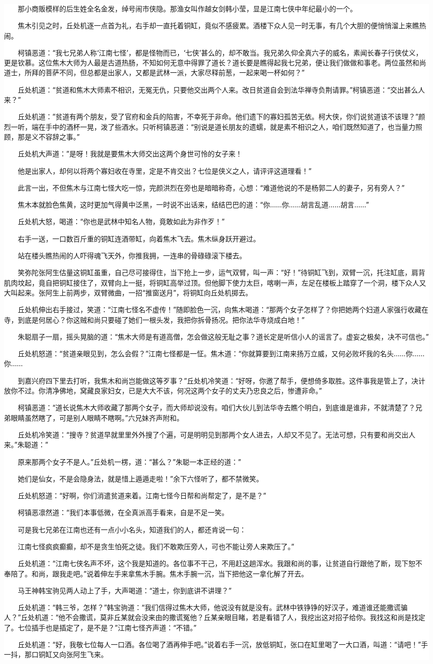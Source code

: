 　　那小商贩模样的后生姓全名金发，绰号闹市侠隐。那渔女叫作越女剑韩小莹，显是江南七侠中年纪最小的一个。

　　焦木引见之时，丘处机逐一点首为礼，右手却一直托着铜缸，竟似不感疲累。酒楼下众人见一时无事，有几个大胆的便悄悄溜上来瞧热闹。

　　柯镇恶道：“我七兄弟人称‘江南七怪’，都是怪物而已，‘七侠’甚么的，却不敢当。我兄弟久仰全真六子的威名，素闻长春子行侠仗义，更是钦慕。这位焦木大师为人最是古道热肠，不知如何无意中得罪了道长？道长要是瞧得起我七兄弟，便让我们做做和事老。两位虽然和尚道士，所拜的菩萨不同，但总都是出家人，又都是武林一派，大家尽释前葱，一起来喝一杯如何？”

　　丘处机道：“贫道和焦木大师素不相识，无冤无仇，只要他交出两个人来。改日贫道自会到法华禅寺负荆请罪。”柯镇恶道：“交出甚么人来？”

　　丘处机道：”贫道有两个朋友，受了官府和金兵的陷害，不幸死于非命。他们遗下的寡妇孤苦无依。柯大侠，你们说贫道该不该理？”颜烈一听，端在手中的酒杯一晃，泼了些酒水。只听柯镇恶道：“别说是道长朋友的遗蠕，就是素不相识之人，咱们既然知道了，也当量力照顾，那是义不容辞之事。”

　　丘处机大声道：”是呀！我就是要焦木大师交出这两个身世可怜的女子来！

　　他是出家人，却何以将两个寡妇收在寺里，定是不肯交出？七位是侠义之人，请评评这道理看！”

　　此言一出，不但焦木与江南七怪大吃一惊，完颜洪烈在旁也是暗暗称奇，心想：“难道他说的不是杨郭二人的妻子，另有旁人？”

　　焦木本就脸色焦黄，这时更加气得黄中泛黑，一时说不出话来，结结巴巴的道：“你……你……胡言乱道……胡言……”

　　丘处机大怒，喝道：“你也是武林中知名人物，竟敢如此为非作歹！”

　　右手一送，一口数百斤重的铜缸连酒带缸，向着焦木飞去。焦木纵身跃开避过。

　　站在楼头瞧热闹的人吓得魂飞天外，你推我拥，一连串的骨碌碌滚下楼去。

　　笑弥陀张阿生估量这铜缸虽重，自己尽可接得住，当下抢上一步，运气双臂，叫一声：“好！”待铜缸飞到，双臂一沉，托注缸底，肩背肌肉坟起，竟自把铜缸接住了，双臂向上一挺，将铜缸高举过顶。但他脚下使力太巨，喀喇一声，左足在楼板上踏穿了一个洞，楼下众人又大叫起来。张阿生上前两步，双臂微曲，一招“推窗送月”，将铜缸向丘处机掷去。

　　丘处机伸出右手接过，笑道：“江南七怪名不虚传！”随即脸色一沉，向焦木喝道：“那两个女子怎样了？你把她两个妇道人家强行收藏在寺，到底是何居心？你这贼和尚只要碰了她们一根头发，我把你拆骨扬况。把你法华寺烧成白地！”

　　朱聪扇子一扇，摇头晃脑的道：“焦木大师是有道高僧，怎会做这般无耻之事？道长定是听信小人的谣言了。虚妄之极矣，决不可信也。”

　　丘处机怒道：“贫道亲眼见到，怎么会假？”江南七怪都是一怔。焦木道：“你就算要到江南来扬万立威，又何必败坏我的名头……你……你……

　　到嘉兴府四下里去打听，我焦木和尚岂能做这等歹事？”丘处机冷笑道：“好呀，你邀了帮手，便想倚多取胜。这件事我是管上了，决计放你不过。你清净佛地，窝藏良家妇女，已是大大不该，何况这两个女子的丈夫乃忠良之后，惨遭非命。”

　　柯镇恶道：“道长说焦木大师收藏了那两个女子，而大师却说没有。咱们大伙儿到法华寺去瞧个明白，到底谁是谁非，不就清楚了？兄弟眼睛虽然瞎了，可是别人眼睛不瞎啊。”六兄妹齐声附和。

　　丘处机冷笑道：“搜寺？贫道早就里里外外搜了个遍，可是明明见到那两个女人进去，人却又不见了。无法可想，只有要和尚交出人来。”朱聪道：”

　　原来那两个女子不是人。”丘处机一楞，道：“甚么？”朱聪一本正经的道：”

　　她们是仙女，不是会隐身法，就是惜上遁遁走啦！”余下六怪听了，都不禁微笑。

　　丘处机怒道：“好啊，你们消遣贫道来着。江南七怪今日帮和尚帮定了，是不是？”

　　柯镇恶凛然道：“我们本事低微，在全真派高手看来，自是不足一笑。

　　可是我七兄弟在江南也还有一点小小名头，知道我们的人，都还肯说一句：

　　江南七怪疯疯癫癫，却不是贪生怕死之徒。我们不敢欺压旁人，可也不能让旁人来欺压了。”

　　丘处机道：“江南七侠名声不坏，这个我是知道的。各位事不干己，不用赶这趟浑水。我跟和尚的事，让贫道自行跟他了断，现下恕不奉陪了。和尚，跟我走吧。”说着伸左手来拿焦木手腕。焦木手腕一沉，当下把他这一拿化解了开去。

　　马王神韩宝驹见两人动上了手，大声喝道：“道士，你到底讲不讲理？”

　　丘处机道：“韩三爷，怎样？”韩宝驹道：“我们信得过焦木大师，他说没有就是没有。武林中铁铮铮的好汉子，难道谁还能撒谎骗人？”丘处机道：“他不会撒谎，莫非丘某就会没来由的撒谎冤他？丘某亲眼目睹，若是看错了人，我挖出这对招子给你。我找这和尚是找定了。七位插手也是插定了，是不是？”江南七怪齐声道：“不错。”

　　丘处机道：“好，我敬七位每人一口酒。各位喝了酒再伸手吧。”说着右手一沉，放低铜缸，张口在缸里喝了一大口酒，叫道：“请吧！”手一抖，那口铜缸又向张阿生飞来。
